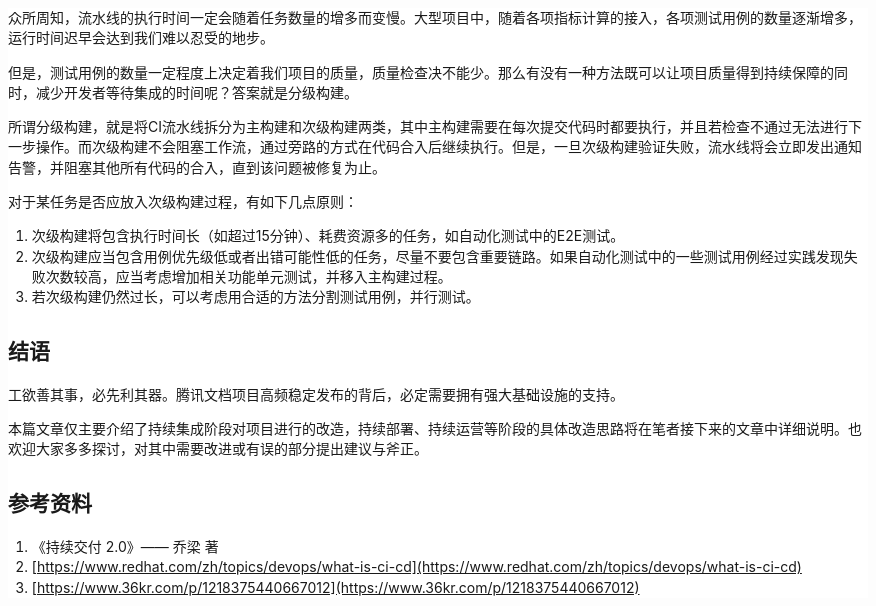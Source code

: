 众所周知，流水线的执行时间一定会随着任务数量的增多而变慢。大型项目中，随着各项指标计算的接入，各项测试用例的数量逐渐增多，运行时间迟早会达到我们难以忍受的地步。

但是，测试用例的数量一定程度上决定着我们项目的质量，质量检查决不能少。那么有没有一种方法既可以让项目质量得到持续保障的同时，减少开发者等待集成的时间呢？答案就是分级构建。

所谓分级构建，就是将CI流水线拆分为主构建和次级构建两类，其中主构建需要在每次提交代码时都要执行，并且若检查不通过无法进行下一步操作。而次级构建不会阻塞工作流，通过旁路的方式在代码合入后继续执行。但是，一旦次级构建验证失败，流水线将会立即发出通知告警，并阻塞其他所有代码的合入，直到该问题被修复为止。

对于某任务是否应放入次级构建过程，有如下几点原则：

1. 次级构建将包含执行时间长（如超过15分钟）、耗费资源多的任务，如自动化测试中的E2E测试。
2. 次级构建应当包含用例优先级低或者出错可能性低的任务，尽量不要包含重要链路。如果自动化测试中的一些测试用例经过实践发现失败次数较高，应当考虑增加相关功能单元测试，并移入主构建过程。
3. 若次级构建仍然过长，可以考虑用合适的方法分割测试用例，并行测试。

## 结语

工欲善其事，必先利其器。腾讯文档项目高频稳定发布的背后，必定需要拥有强大基础设施的支持。

本篇文章仅主要介绍了持续集成阶段对项目进行的改造，持续部署、持续运营等阶段的具体改造思路将在笔者接下来的文章中详细说明。也欢迎大家多多探讨，对其中需要改进或有误的部分提出建议与斧正。

## 参考资料

1. 《持续交付 2.0》—— 乔梁 著
2. [https://www.redhat.com/zh/topics/devops/what-is-ci-cd](https://www.redhat.com/zh/topics/devops/what-is-ci-cd)
3. [https://www.36kr.com/p/1218375440667012](https://www.36kr.com/p/1218375440667012)